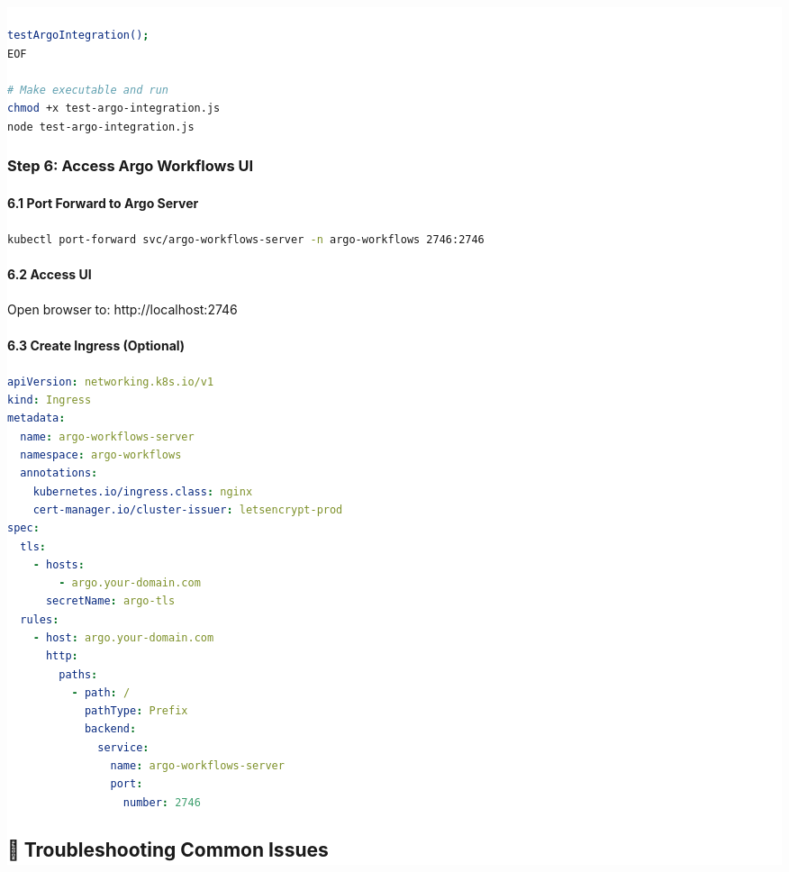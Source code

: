 ```bash

testArgoIntegration();
EOF

# Make executable and run
chmod +x test-argo-integration.js
node test-argo-integration.js
```

### Step 6: Access Argo Workflows UI

#### 6.1 Port Forward to Argo Server

```bash
kubectl port-forward svc/argo-workflows-server -n argo-workflows 2746:2746
```

#### 6.2 Access UI

Open browser to: http://localhost:2746

#### 6.3 Create Ingress (Optional)

```yaml
apiVersion: networking.k8s.io/v1
kind: Ingress
metadata:
  name: argo-workflows-server
  namespace: argo-workflows
  annotations:
    kubernetes.io/ingress.class: nginx
    cert-manager.io/cluster-issuer: letsencrypt-prod
spec:
  tls:
    - hosts:
        - argo.your-domain.com
      secretName: argo-tls
  rules:
    - host: argo.your-domain.com
      http:
        paths:
          - path: /
            pathType: Prefix
            backend:
              service:
                name: argo-workflows-server
                port:
                  number: 2746
```

## 🔧 Troubleshooting Common Issues
